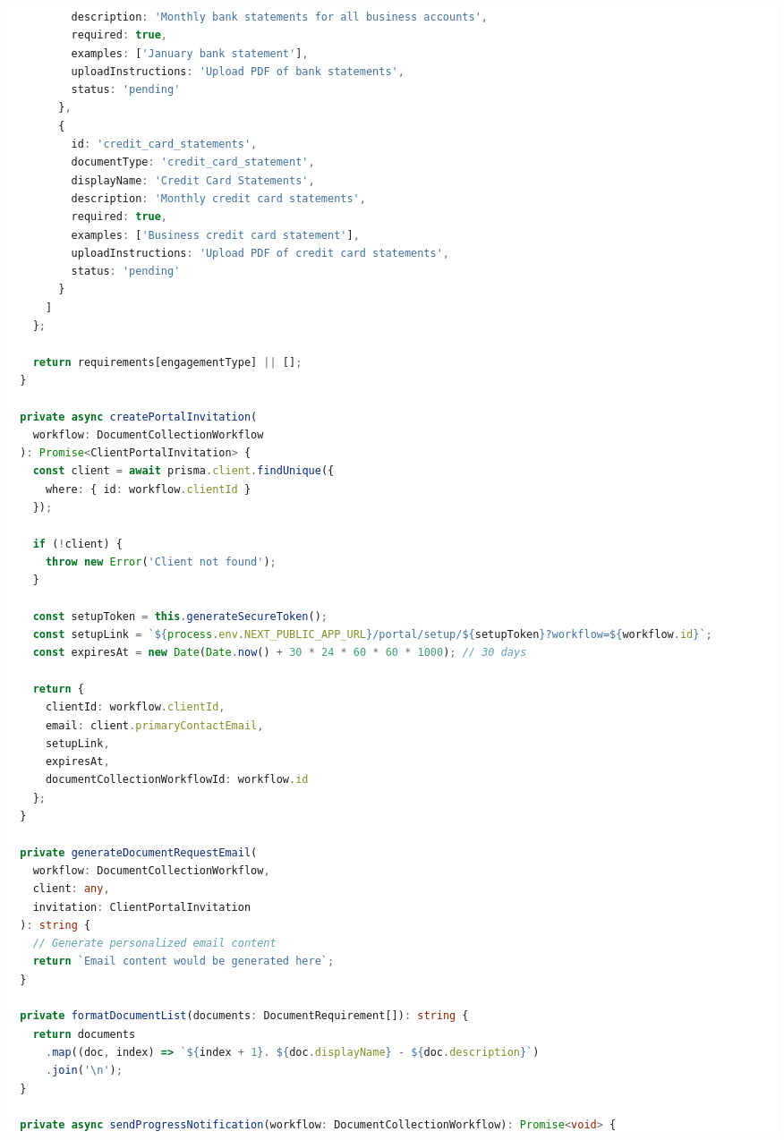 ```typescript
          description: 'Monthly bank statements for all business accounts',
          required: true,
          examples: ['January bank statement'],
          uploadInstructions: 'Upload PDF of bank statements',
          status: 'pending'
        },
        {
          id: 'credit_card_statements',
          documentType: 'credit_card_statement',
          displayName: 'Credit Card Statements',
          description: 'Monthly credit card statements',
          required: true,
          examples: ['Business credit card statement'],
          uploadInstructions: 'Upload PDF of credit card statements',
          status: 'pending'
        }
      ]
    };

    return requirements[engagementType] || [];
  }

  private async createPortalInvitation(
    workflow: DocumentCollectionWorkflow
  ): Promise<ClientPortalInvitation> {
    const client = await prisma.client.findUnique({
      where: { id: workflow.clientId }
    });

    if (!client) {
      throw new Error('Client not found');
    }

    const setupToken = this.generateSecureToken();
    const setupLink = `${process.env.NEXT_PUBLIC_APP_URL}/portal/setup/${setupToken}?workflow=${workflow.id}`;
    const expiresAt = new Date(Date.now() + 30 * 24 * 60 * 60 * 1000); // 30 days

    return {
      clientId: workflow.clientId,
      email: client.primaryContactEmail,
      setupLink,
      expiresAt,
      documentCollectionWorkflowId: workflow.id
    };
  }

  private generateDocumentRequestEmail(
    workflow: DocumentCollectionWorkflow,
    client: any,
    invitation: ClientPortalInvitation
  ): string {
    // Generate personalized email content
    return `Email content would be generated here`;
  }

  private formatDocumentList(documents: DocumentRequirement[]): string {
    return documents
      .map((doc, index) => `${index + 1}. ${doc.displayName} - ${doc.description}`)
      .join('\n');
  }

  private async sendProgressNotification(workflow: DocumentCollectionWorkflow): Promise<void> {
```